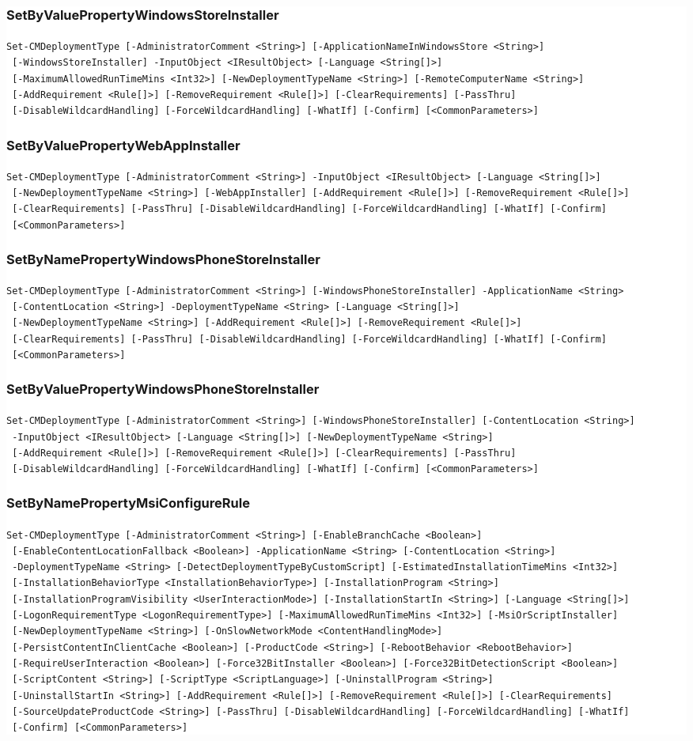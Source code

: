 ### SetByValuePropertyWindowsStoreInstaller
```
Set-CMDeploymentType [-AdministratorComment <String>] [-ApplicationNameInWindowsStore <String>]
 [-WindowsStoreInstaller] -InputObject <IResultObject> [-Language <String[]>]
 [-MaximumAllowedRunTimeMins <Int32>] [-NewDeploymentTypeName <String>] [-RemoteComputerName <String>]
 [-AddRequirement <Rule[]>] [-RemoveRequirement <Rule[]>] [-ClearRequirements] [-PassThru]
 [-DisableWildcardHandling] [-ForceWildcardHandling] [-WhatIf] [-Confirm] [<CommonParameters>]
```

### SetByValuePropertyWebAppInstaller
```
Set-CMDeploymentType [-AdministratorComment <String>] -InputObject <IResultObject> [-Language <String[]>]
 [-NewDeploymentTypeName <String>] [-WebAppInstaller] [-AddRequirement <Rule[]>] [-RemoveRequirement <Rule[]>]
 [-ClearRequirements] [-PassThru] [-DisableWildcardHandling] [-ForceWildcardHandling] [-WhatIf] [-Confirm]
 [<CommonParameters>]
```

### SetByNamePropertyWindowsPhoneStoreInstaller
```
Set-CMDeploymentType [-AdministratorComment <String>] [-WindowsPhoneStoreInstaller] -ApplicationName <String>
 [-ContentLocation <String>] -DeploymentTypeName <String> [-Language <String[]>]
 [-NewDeploymentTypeName <String>] [-AddRequirement <Rule[]>] [-RemoveRequirement <Rule[]>]
 [-ClearRequirements] [-PassThru] [-DisableWildcardHandling] [-ForceWildcardHandling] [-WhatIf] [-Confirm]
 [<CommonParameters>]
```

### SetByValuePropertyWindowsPhoneStoreInstaller
```
Set-CMDeploymentType [-AdministratorComment <String>] [-WindowsPhoneStoreInstaller] [-ContentLocation <String>]
 -InputObject <IResultObject> [-Language <String[]>] [-NewDeploymentTypeName <String>]
 [-AddRequirement <Rule[]>] [-RemoveRequirement <Rule[]>] [-ClearRequirements] [-PassThru]
 [-DisableWildcardHandling] [-ForceWildcardHandling] [-WhatIf] [-Confirm] [<CommonParameters>]
```

### SetByNamePropertyMsiConfigureRule
```
Set-CMDeploymentType [-AdministratorComment <String>] [-EnableBranchCache <Boolean>]
 [-EnableContentLocationFallback <Boolean>] -ApplicationName <String> [-ContentLocation <String>]
 -DeploymentTypeName <String> [-DetectDeploymentTypeByCustomScript] [-EstimatedInstallationTimeMins <Int32>]
 [-InstallationBehaviorType <InstallationBehaviorType>] [-InstallationProgram <String>]
 [-InstallationProgramVisibility <UserInteractionMode>] [-InstallationStartIn <String>] [-Language <String[]>]
 [-LogonRequirementType <LogonRequirementType>] [-MaximumAllowedRunTimeMins <Int32>] [-MsiOrScriptInstaller]
 [-NewDeploymentTypeName <String>] [-OnSlowNetworkMode <ContentHandlingMode>]
 [-PersistContentInClientCache <Boolean>] [-ProductCode <String>] [-RebootBehavior <RebootBehavior>]
 [-RequireUserInteraction <Boolean>] [-Force32BitInstaller <Boolean>] [-Force32BitDetectionScript <Boolean>]
 [-ScriptContent <String>] [-ScriptType <ScriptLanguage>] [-UninstallProgram <String>]
 [-UninstallStartIn <String>] [-AddRequirement <Rule[]>] [-RemoveRequirement <Rule[]>] [-ClearRequirements]
 [-SourceUpdateProductCode <String>] [-PassThru] [-DisableWildcardHandling] [-ForceWildcardHandling] [-WhatIf]
 [-Confirm] [<CommonParameters>]
```